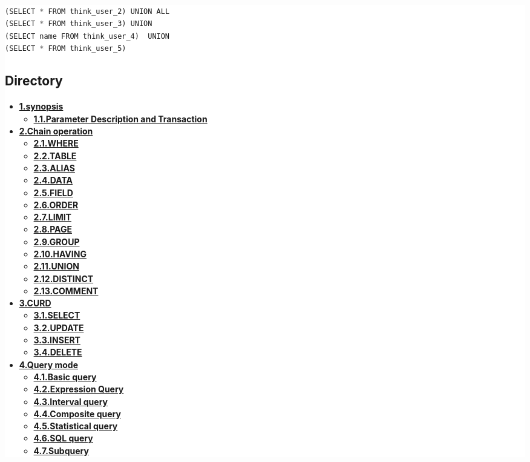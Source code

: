```js
(SELECT * FROM think_user_2) UNION ALL 
(SELECT * FROM think_user_3) UNION 
(SELECT name FROM think_user_4)  UNION  
(SELECT * FROM think_user_5)

```

## Directory

* [**1.synopsis**](/README.md)
  * [**1.1.Parameter Description and Transaction**](/docs/main/main.md)
* [**2.Chain operation**](/docs/chain/README.md)
  * [**2.1.WHERE**](/docs/chain/where.md)
  * [**2.2.TABLE**](/docs/chain/table.md)
  * [**2.3.ALIAS**](/docs/chain/alias.md)
  * [**2.4.DATA**](/docs/chain/data.md)
  * [**2.5.FIELD**](/docs/chain/field.md)
  * [**2.6.ORDER**](/docs/chain/order.md)
  * [**2.7.LIMIT**](/docs/chain/limit.md)
  * [**2.8.PAGE**](/docs/chain/page.md)
  * [**2.9.GROUP**](/docs/chain/group.md)
  * [**2.10.HAVING**](/docs/chain/having.md)
  * [**2.11.UNION**](/docs/chain/union.md)
  * [**2.12.DISTINCT**](/docs/chain/distinct.md)
  * [**2.13.COMMENT**](/docs/chain/comment.md)
* [**3.CURD**](/docs/curd/README.md)
  * [**3.1.SELECT**](/docs/curd/select.md)
  * [**3.2.UPDATE**](/docs/curd/update.md)
  * [**3.3.INSERT**](/docs/curd/insert.md)
  * [**3.4.DELETE**](/docs/curd/delete.md)
* [**4.Query mode**](/docs/advanced/README.md)
  * [**4.1.Basic query**](/docs/advanced/basesearch.md)
  * [**4.2.Expression Query**](/docs/advanced/bdssearch.md)
  * [**4.3.Interval query**](/docs/advanced/qjsearch.md)
  * [**4.4.Composite query**](/docs/advanced/zhsearch.md)
  * [**4.5.Statistical query**](/docs/advanced/tjsearch.md)
  * [**4.6.SQL query**](/docs/advanced/sqlsearch.md)
  * [**4.7.Subquery**](/docs/advanced/childsearch.md)




